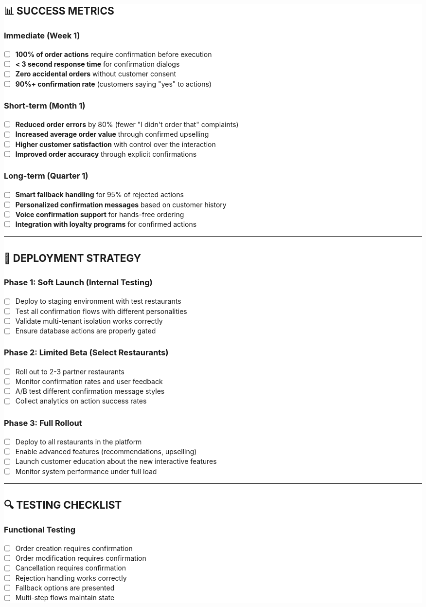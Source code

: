 ## 📊 **SUCCESS METRICS**

### **Immediate (Week 1)**
- [ ] **100% of order actions** require confirmation before execution
- [ ] **< 3 second response time** for confirmation dialogs
- [ ] **Zero accidental orders** without customer consent
- [ ] **90%+ confirmation rate** (customers saying "yes" to actions)

### **Short-term (Month 1)**
- [ ] **Reduced order errors** by 80% (fewer "I didn't order that" complaints)
- [ ] **Increased average order value** through confirmed upselling
- [ ] **Higher customer satisfaction** with control over the interaction
- [ ] **Improved order accuracy** through explicit confirmations

### **Long-term (Quarter 1)**
- [ ] **Smart fallback handling** for 95% of rejected actions
- [ ] **Personalized confirmation messages** based on customer history
- [ ] **Voice confirmation support** for hands-free ordering
- [ ] **Integration with loyalty programs** for confirmed actions

---

## 🚀 **DEPLOYMENT STRATEGY**

### **Phase 1: Soft Launch** (Internal Testing)
- [ ] Deploy to staging environment with test restaurants
- [ ] Test all confirmation flows with different personalities
- [ ] Validate multi-tenant isolation works correctly
- [ ] Ensure database actions are properly gated

### **Phase 2: Limited Beta** (Select Restaurants)
- [ ] Roll out to 2-3 partner restaurants
- [ ] Monitor confirmation rates and user feedback
- [ ] A/B test different confirmation message styles
- [ ] Collect analytics on action success rates

### **Phase 3: Full Rollout**
- [ ] Deploy to all restaurants in the platform
- [ ] Enable advanced features (recommendations, upselling)
- [ ] Launch customer education about the new interactive features
- [ ] Monitor system performance under full load

---

## 🔍 **TESTING CHECKLIST**

### **Functional Testing**
- [ ] Order creation requires confirmation
- [ ] Order modification requires confirmation  
- [ ] Cancellation requires confirmation
- [ ] Rejection handling works correctly
- [ ] Fallback options are presented
- [ ] Multi-step flows maintain state

